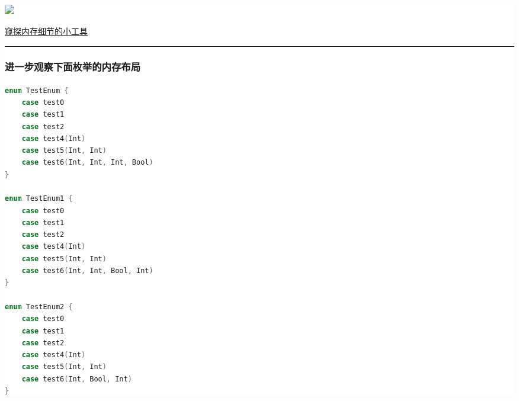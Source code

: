 ![](https://fuqionglin-blog.oss-cn-qingdao.aliyuncs.com/Swift5/000019.jpg)

[窥探内存细节的小工具](https://github.com/CoderMJLee/Mems)

---

### 进一步观察下面枚举的内存布局

```objective-c
enum TestEnum {
    case test0
    case test1
    case test2
    case test4(Int)
    case test5(Int, Int)
    case test6(Int, Int, Int, Bool)
}

enum TestEnum1 {
    case test0
    case test1
    case test2
    case test4(Int)
    case test5(Int, Int)
    case test6(Int, Int, Bool, Int)
}

enum TestEnum2 {
    case test0
    case test1
    case test2
    case test4(Int)
    case test5(Int, Int)
    case test6(Int, Bool, Int)
}
```

